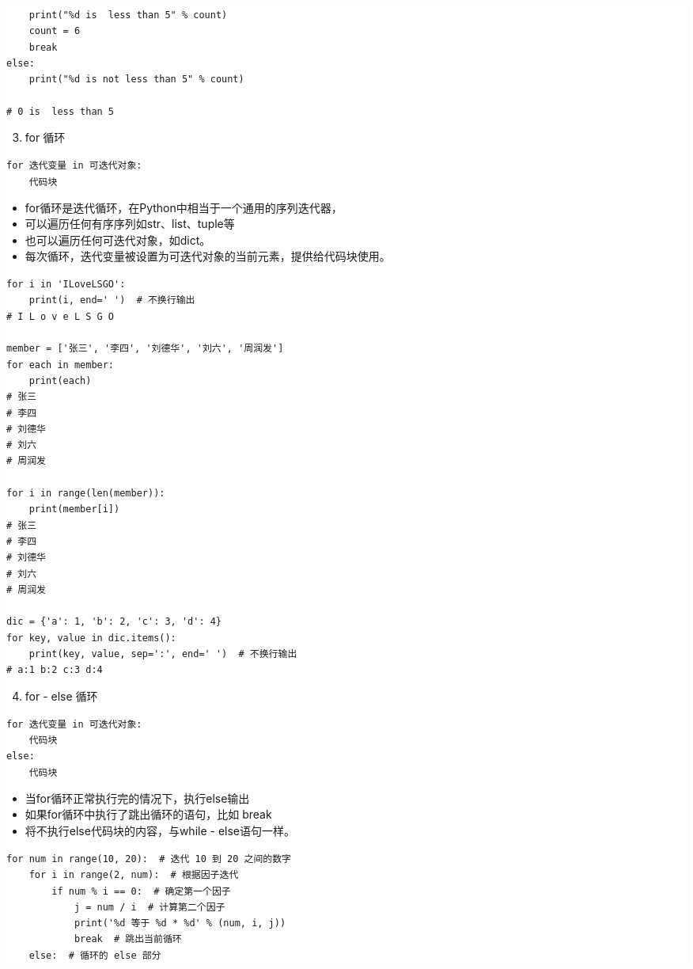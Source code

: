 ```
    print("%d is  less than 5" % count)
    count = 6
    break
else:
    print("%d is not less than 5" % count)

# 0 is  less than 5
```


3. for 循环
```
for 迭代变量 in 可迭代对象:
    代码块
```
* for循环是迭代循环，在Python中相当于一个通用的序列迭代器，
* 可以遍历任何有序序列如str、list、tuple等
* 也可以遍历任何可迭代对象，如dict。
* 每次循环，迭代变量被设置为可迭代对象的当前元素，提供给代码块使用。
```
for i in 'ILoveLSGO':
    print(i, end=' ')  # 不换行输出
# I L o v e L S G O

member = ['张三', '李四', '刘德华', '刘六', '周润发']
for each in member:
    print(each)
# 张三
# 李四
# 刘德华
# 刘六
# 周润发

for i in range(len(member)):
    print(member[i])
# 张三
# 李四
# 刘德华
# 刘六
# 周润发

dic = {'a': 1, 'b': 2, 'c': 3, 'd': 4}
for key, value in dic.items():
    print(key, value, sep=':', end=' ')  # 不换行输出 
# a:1 b:2 c:3 d:4 

```

4. for - else 循环
```
for 迭代变量 in 可迭代对象:
    代码块
else:
    代码块
```
* 当for循环正常执行完的情况下，执行else输出
* 如果for循环中执行了跳出循环的语句，比如 break
* 将不执行else代码块的内容，与while - else语句一样。
```
for num in range(10, 20):  # 迭代 10 到 20 之间的数字
    for i in range(2, num):  # 根据因子迭代
        if num % i == 0:  # 确定第一个因子
            j = num / i  # 计算第二个因子
            print('%d 等于 %d * %d' % (num, i, j))
            break  # 跳出当前循环
    else:  # 循环的 else 部分
```